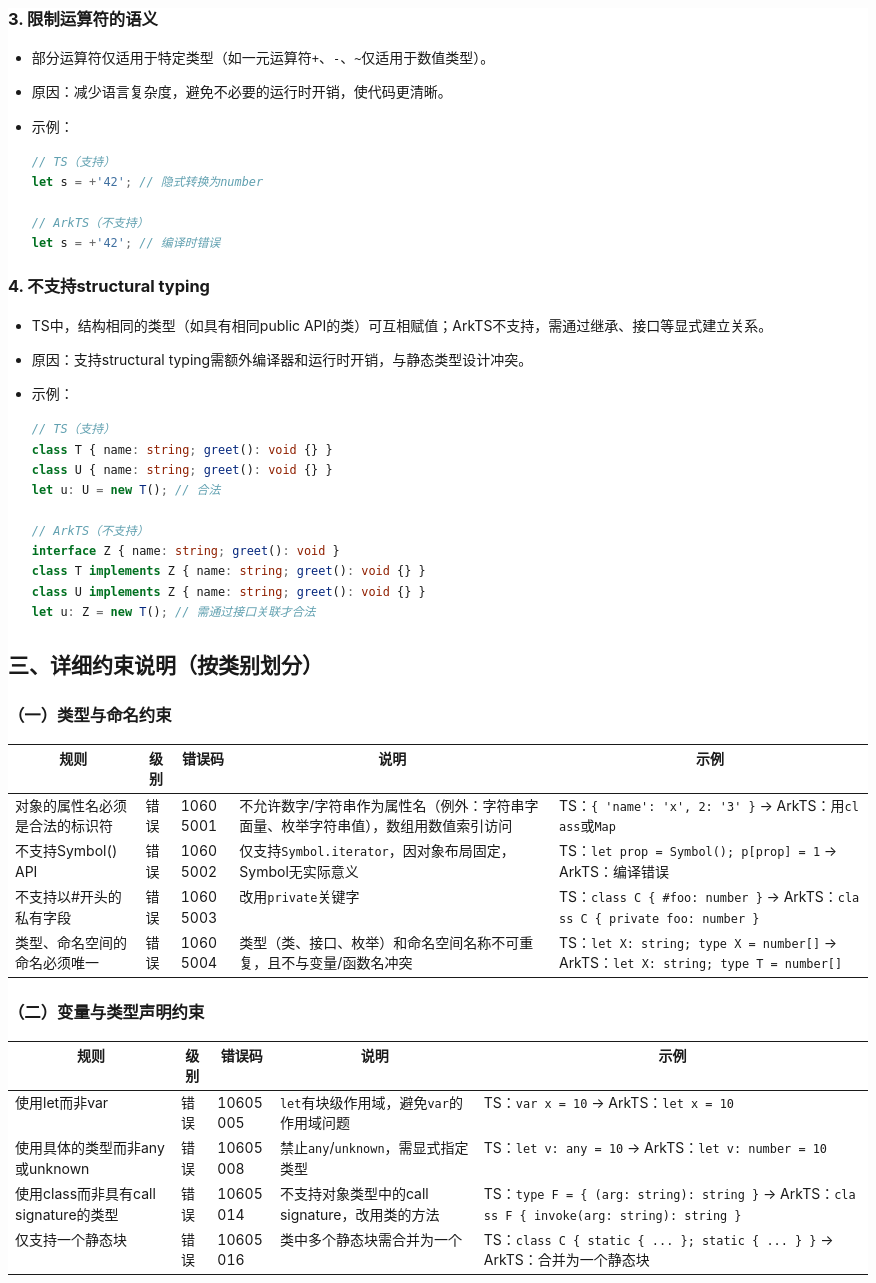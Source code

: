 ### 3. 限制运算符的语义

- 部分运算符仅适用于特定类型（如一元运算符`+`、`-`、`~`仅适用于数值类型）。
- 原因：减少语言复杂度，避免不必要的运行时开销，使代码更清晰。
- 示例：

  ```typescript
  // TS（支持）
  let s = +'42'; // 隐式转换为number

  // ArkTS（不支持）
  let s = +'42'; // 编译时错误
  ```

### 4. 不支持structural typing

- TS中，结构相同的类型（如具有相同public API的类）可互相赋值；ArkTS不支持，需通过继承、接口等显式建立关系。
- 原因：支持structural typing需额外编译器和运行时开销，与静态类型设计冲突。
- 示例：

  ```typescript
  // TS（支持）
  class T { name: string; greet(): void {} }
  class U { name: string; greet(): void {} }
  let u: U = new T(); // 合法

  // ArkTS（不支持）
  interface Z { name: string; greet(): void }
  class T implements Z { name: string; greet(): void {} }
  class U implements Z { name: string; greet(): void {} }
  let u: Z = new T(); // 需通过接口关联才合法
  ```

## 三、详细约束说明（按类别划分）

### （一）类型与命名约束

| 规则 | 级别 | 错误码 | 说明 | 示例 |
|------|------|--------|------|------|
| 对象的属性名必须是合法的标识符 | 错误 | 10605001 | 不允许数字/字符串作为属性名（例外：字符串字面量、枚举字符串值），数组用数值索引访问 | TS：`{ 'name': 'x', 2: '3' }` → ArkTS：用`class`或`Map` |
| 不支持Symbol() API | 错误 | 10605002 | 仅支持`Symbol.iterator`，因对象布局固定，Symbol无实际意义 | TS：`let prop = Symbol(); p[prop] = 1` → ArkTS：编译错误 |
| 不支持以#开头的私有字段 | 错误 | 10605003 | 改用`private`关键字 | TS：`class C { #foo: number }` → ArkTS：`class C { private foo: number }` |
| 类型、命名空间的命名必须唯一 | 错误 | 10605004 | 类型（类、接口、枚举）和命名空间名称不可重复，且不与变量/函数名冲突 | TS：`let X: string; type X = number[]` → ArkTS：`let X: string; type T = number[]` |

### （二）变量与类型声明约束

| 规则 | 级别 | 错误码 | 说明 | 示例 |
|------|------|--------|------|------|
| 使用let而非var | 错误 | 10605005 | `let`有块级作用域，避免`var`的作用域问题 | TS：`var x = 10` → ArkTS：`let x = 10` |
| 使用具体的类型而非any或unknown | 错误 | 10605008 | 禁止`any`/`unknown`，需显式指定类型 | TS：`let v: any = 10` → ArkTS：`let v: number = 10` |
| 使用class而非具有call signature的类型 | 错误 | 10605014 | 不支持对象类型中的call signature，改用类的方法 | TS：`type F = { (arg: string): string }` → ArkTS：`class F { invoke(arg: string): string }` |
| 仅支持一个静态块 | 错误 | 10605016 | 类中多个静态块需合并为一个 | TS：`class C { static { ... }; static { ... } }` → ArkTS：合并为一个静态块 |
